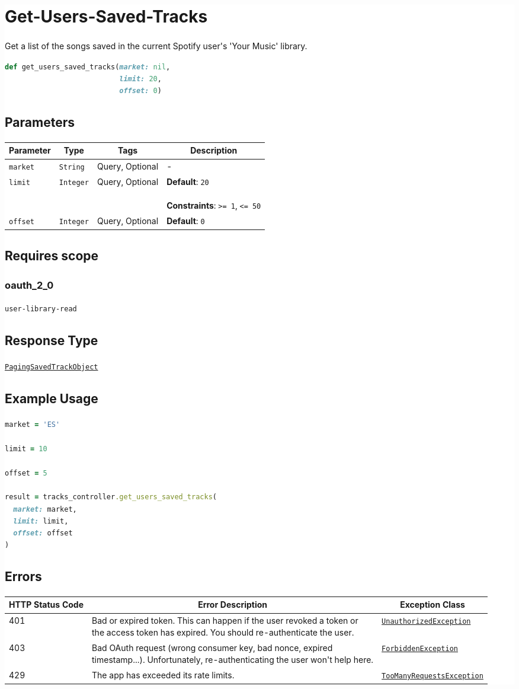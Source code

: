
# Get-Users-Saved-Tracks

Get a list of the songs saved in the current Spotify user's 'Your Music' library.

```ruby
def get_users_saved_tracks(market: nil,
                           limit: 20,
                           offset: 0)
```

## Parameters

| Parameter | Type | Tags | Description |
|  --- | --- | --- | --- |
| `market` | `String` | Query, Optional | - |
| `limit` | `Integer` | Query, Optional | **Default**: `20`<br><br>**Constraints**: `>= 1`, `<= 50` |
| `offset` | `Integer` | Query, Optional | **Default**: `0` |

## Requires scope

### oauth_2_0

`user-library-read`

## Response Type

[`PagingSavedTrackObject`](../../doc/models/paging-saved-track-object.md)

## Example Usage

```ruby
market = 'ES'

limit = 10

offset = 5

result = tracks_controller.get_users_saved_tracks(
  market: market,
  limit: limit,
  offset: offset
)
```

## Errors

| HTTP Status Code | Error Description | Exception Class |
|  --- | --- | --- |
| 401 | Bad or expired token. This can happen if the user revoked a token or<br>the access token has expired. You should re-authenticate the user. | [`UnauthorizedException`](../../doc/models/unauthorized-exception.md) |
| 403 | Bad OAuth request (wrong consumer key, bad nonce, expired<br>timestamp...). Unfortunately, re-authenticating the user won't help here. | [`ForbiddenException`](../../doc/models/forbidden-exception.md) |
| 429 | The app has exceeded its rate limits. | [`TooManyRequestsException`](../../doc/models/too-many-requests-exception.md) |
